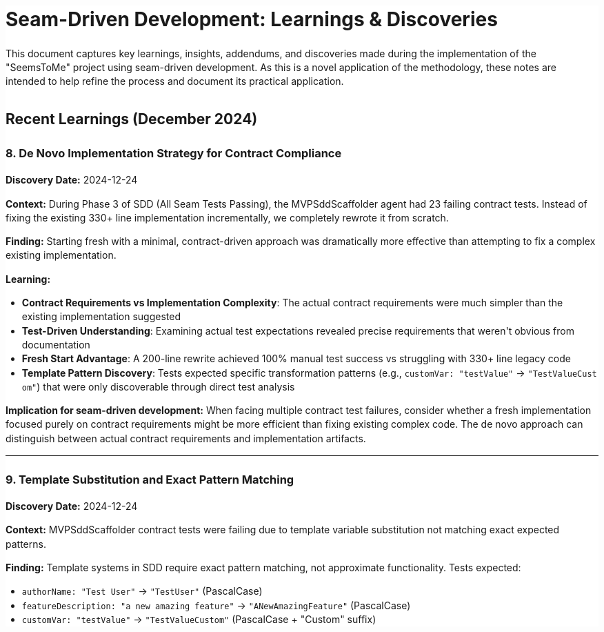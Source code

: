 # Seam-Driven Development: Learnings & Discoveries

This document captures key learnings, insights, addendums, and discoveries made during the implementation of the "SeemsToMe" project using seam-driven development. As this is a novel application of the methodology, these notes are intended to help refine the process and document its practical application.

## Recent Learnings (December 2024)

### 8. De Novo Implementation Strategy for Contract Compliance

**Discovery Date:** 2024-12-24

**Context:**
During Phase 3 of SDD (All Seam Tests Passing), the MVPSddScaffolder agent had 23 failing contract tests. Instead of fixing the existing 330+ line implementation incrementally, we completely rewrote it from scratch.

**Finding:**
Starting fresh with a minimal, contract-driven approach was dramatically more effective than attempting to fix a complex existing implementation.

**Learning:**

- **Contract Requirements vs Implementation Complexity**: The actual contract requirements were much simpler than the existing implementation suggested
- **Test-Driven Understanding**: Examining actual test expectations revealed precise requirements that weren't obvious from documentation
- **Fresh Start Advantage**: A 200-line rewrite achieved 100% manual test success vs struggling with 330+ line legacy code
- **Template Pattern Discovery**: Tests expected specific transformation patterns (e.g., `customVar: "testValue"` → `"TestValueCustom"`) that were only discoverable through direct test analysis

**Implication for seam-driven development:**
When facing multiple contract test failures, consider whether a fresh implementation focused purely on contract requirements might be more efficient than fixing existing complex code. The de novo approach can distinguish between actual contract requirements and implementation artifacts.

---

### 9. Template Substitution and Exact Pattern Matching

**Discovery Date:** 2024-12-24

**Context:**
MVPSddScaffolder contract tests were failing due to template variable substitution not matching exact expected patterns.

**Finding:**
Template systems in SDD require exact pattern matching, not approximate functionality. Tests expected:

- `authorName: "Test User"` → `"TestUser"` (PascalCase)
- `featureDescription: "a new amazing feature"` → `"ANewAmazingFeature"` (PascalCase)
- `customVar: "testValue"` → `"TestValueCustom"` (PascalCase + "Custom" suffix)
